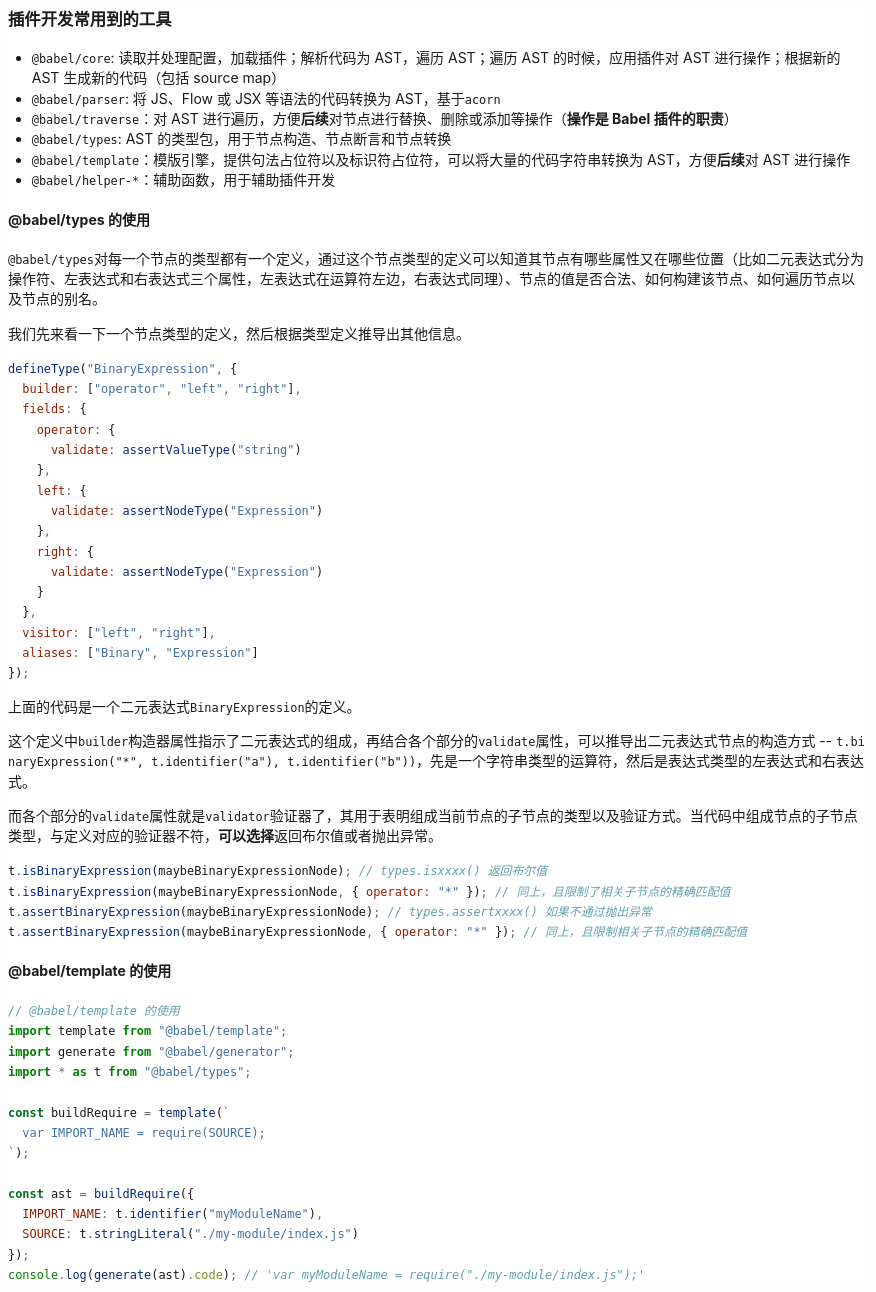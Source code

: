 ### 插件开发常用到的工具

- `@babel/core`: 读取并处理配置，加载插件；解析代码为 AST，遍历 AST；遍历 AST 的时候，应用插件对 AST 进行操作；根据新的 AST 生成新的代码（包括 source map）
- `@babel/parser`: 将 JS、Flow 或 JSX 等语法的代码转换为 AST，基于`acorn`
- `@babel/traverse`：对 AST 进行遍历，方便**后续**对节点进行替换、删除或添加等操作（**操作是 Babel 插件的职责**）
- `@babel/types`: AST 的类型包，用于节点构造、节点断言和节点转换
- `@babel/template`：模版引擎，提供句法占位符以及标识符占位符，可以将大量的代码字符串转换为 AST，方便**后续**对 AST 进行操作
- `@babel/helper-*`：辅助函数，用于辅助插件开发

#### @babel/types 的使用

`@babel/types`对每一个节点的类型都有一个定义，通过这个节点类型的定义可以知道其节点有哪些属性又在哪些位置（比如二元表达式分为操作符、左表达式和右表达式三个属性，左表达式在运算符左边，右表达式同理）、节点的值是否合法、如何构建该节点、如何遍历节点以及节点的别名。

我们先来看一下一个节点类型的定义，然后根据类型定义推导出其他信息。

```js
defineType("BinaryExpression", {
  builder: ["operator", "left", "right"],
  fields: {
    operator: {
      validate: assertValueType("string")
    },
    left: {
      validate: assertNodeType("Expression")
    },
    right: {
      validate: assertNodeType("Expression")
    }
  },
  visitor: ["left", "right"],
  aliases: ["Binary", "Expression"]
});
```

上面的代码是一个二元表达式`BinaryExpression`的定义。

这个定义中`builder`构造器属性指示了二元表达式的组成，再结合各个部分的`validate`属性，可以推导出二元表达式节点的构造方式 -- `t.binaryExpression("*", t.identifier("a"), t.identifier("b"))`，先是一个字符串类型的运算符，然后是表达式类型的左表达式和右表达式。

而各个部分的`validate`属性就是`validator`验证器了，其用于表明组成当前节点的子节点的类型以及验证方式。当代码中组成节点的子节点类型，与定义对应的验证器不符，**可以选择**返回布尔值或者抛出异常。

```js
t.isBinaryExpression(maybeBinaryExpressionNode); // types.isxxxx() 返回布尔值
t.isBinaryExpression(maybeBinaryExpressionNode, { operator: "*" }); // 同上，且限制了相关子节点的精确匹配值
t.assertBinaryExpression(maybeBinaryExpressionNode); // types.assertxxxx() 如果不通过抛出异常
t.assertBinaryExpression(maybeBinaryExpressionNode, { operator: "*" }); // 同上，且限制相关子节点的精确匹配值
```

#### @babel/template 的使用

```js
// @babel/template 的使用
import template from "@babel/template";
import generate from "@babel/generator";
import * as t from "@babel/types";

const buildRequire = template(`
  var IMPORT_NAME = require(SOURCE);
`);

const ast = buildRequire({
  IMPORT_NAME: t.identifier("myModuleName"),
  SOURCE: t.stringLiteral("./my-module/index.js")
});
console.log(generate(ast).code); // 'var myModuleName = require("./my-module/index.js");'
```